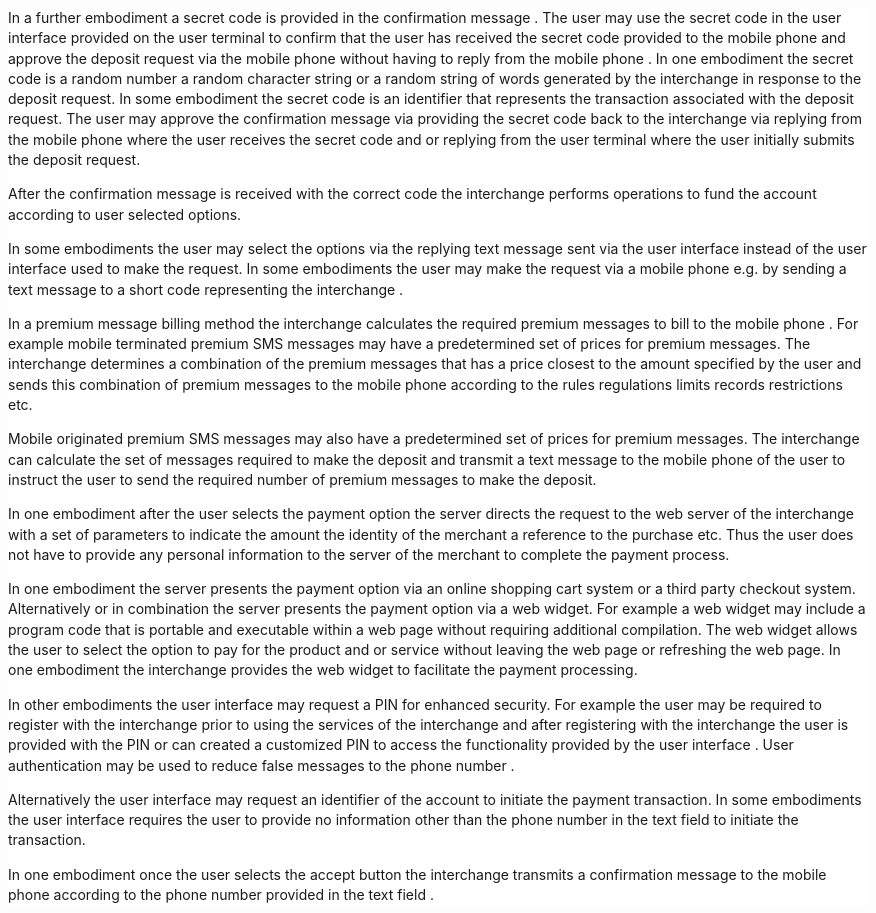 In a further embodiment a secret code is provided in the confirmation message . The user may use the secret code in the user interface provided on the user terminal to confirm that the user has received the secret code provided to the mobile phone and approve the deposit request via the mobile phone without having to reply from the mobile phone . In one embodiment the secret code is a random number a random character string or a random string of words generated by the interchange in response to the deposit request. In some embodiment the secret code is an identifier that represents the transaction associated with the deposit request. The user may approve the confirmation message via providing the secret code back to the interchange via replying from the mobile phone where the user receives the secret code and or replying from the user terminal where the user initially submits the deposit request.

After the confirmation message is received with the correct code the interchange performs operations to fund the account according to user selected options.

In some embodiments the user may select the options via the replying text message sent via the user interface instead of the user interface used to make the request. In some embodiments the user may make the request via a mobile phone e.g. by sending a text message to a short code representing the interchange .

In a premium message billing method the interchange calculates the required premium messages to bill to the mobile phone . For example mobile terminated premium SMS messages may have a predetermined set of prices for premium messages. The interchange determines a combination of the premium messages that has a price closest to the amount specified by the user and sends this combination of premium messages to the mobile phone according to the rules regulations limits records restrictions etc.

Mobile originated premium SMS messages may also have a predetermined set of prices for premium messages. The interchange can calculate the set of messages required to make the deposit and transmit a text message to the mobile phone of the user to instruct the user to send the required number of premium messages to make the deposit.

In one embodiment after the user selects the payment option the server directs the request to the web server of the interchange with a set of parameters to indicate the amount the identity of the merchant a reference to the purchase etc. Thus the user does not have to provide any personal information to the server of the merchant to complete the payment process.

In one embodiment the server presents the payment option via an online shopping cart system or a third party checkout system. Alternatively or in combination the server presents the payment option via a web widget. For example a web widget may include a program code that is portable and executable within a web page without requiring additional compilation. The web widget allows the user to select the option to pay for the product and or service without leaving the web page or refreshing the web page. In one embodiment the interchange provides the web widget to facilitate the payment processing.

In other embodiments the user interface may request a PIN for enhanced security. For example the user may be required to register with the interchange prior to using the services of the interchange and after registering with the interchange the user is provided with the PIN or can created a customized PIN to access the functionality provided by the user interface . User authentication may be used to reduce false messages to the phone number .

Alternatively the user interface may request an identifier of the account to initiate the payment transaction. In some embodiments the user interface requires the user to provide no information other than the phone number in the text field to initiate the transaction.

In one embodiment once the user selects the accept button the interchange transmits a confirmation message to the mobile phone according to the phone number provided in the text field .
